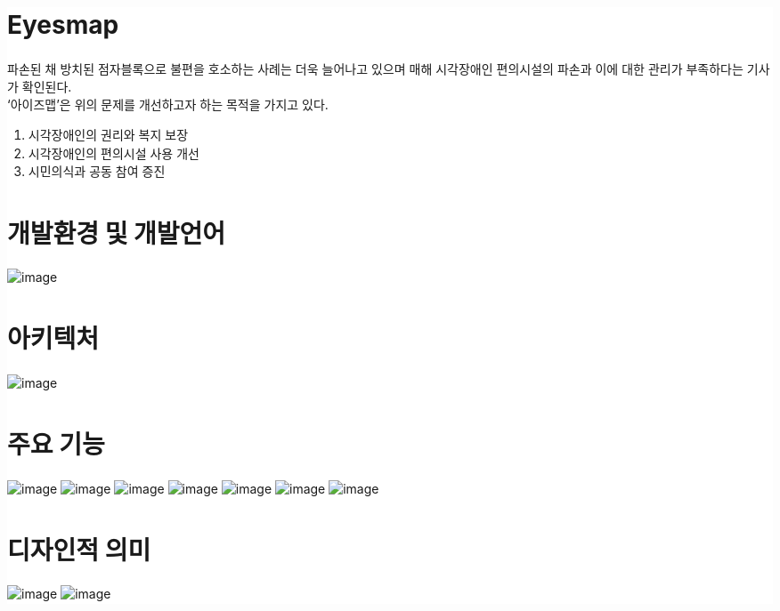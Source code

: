 # Eyesmap
파손된 채 방치된 점자블록으로 불편을 호소하는 사례는 더욱 늘어나고 있으며 매해 시각장애인 편의시설의 파손과 이에 대한 관리가 부족하다는 기사가 확인된다.   
‘아이즈맵’은 위의 문제를 개선하고자 하는 목적을 가지고 있다.  
1. 시각장애인의 권리와 복지 보장
2. 시각장애인의 편의시설 사용 개선
3. 시민의식과 공동 참여 증진

# 개발환경 및 개발언어
<img width="966" alt="image" src="https://github.com/Eyesmap/Eyesmap_Spring/assets/121854089/261cdded-30c8-4ca8-b39f-df860a39cf1f">
  
# 아키텍처
<img width="963" alt="image" src="https://github.com/Eyesmap/Eyesmap_Spring/assets/121854089/4f12116c-00ca-411c-88d2-3c4748631146">
  
# 주요 기능
<img width="960" alt="image" src="https://github.com/Eyesmap/Eyesmap_Spring/assets/121854089/597f9550-8ea6-4e07-8650-9c4374351b03">
<img width="960" alt="image" src="https://github.com/Eyesmap/Eyesmap_Spring/assets/121854089/8bcd364d-df47-462e-a2ca-44ab653d8345">
<img width="960" alt="image" src="https://github.com/Eyesmap/Eyesmap_Spring/assets/121854089/49325058-939e-4c8c-8c6f-b7fd45c1bdd9">
<img width="960" alt="image" src="https://github.com/Eyesmap/Eyesmap_Spring/assets/121854089/1a87a316-5b8b-4f51-92dd-91361a5e3312">
<img width="960" alt="image" src="https://github.com/Eyesmap/Eyesmap_Spring/assets/121854089/08d7cef2-1a55-44f8-bf2f-93875e7e6955">
<img width="960" alt="image" src="https://github.com/Eyesmap/Eyesmap_Spring/assets/121854089/558b4052-cc98-42b5-9e89-29ec806f912c">
<img width="960" alt="image" src="https://github.com/Eyesmap/Eyesmap_Spring/assets/121854089/de089f2e-aefc-4bd0-9991-dcc68b8037b9">
  
  

# 디자인적 의미
<img width="960" alt="image" src="https://github.com/Eyesmap/Eyesmap_Spring/assets/121854089/48d81f36-48b6-4d04-a4d1-f6c625d55045">
<img width="960" alt="image" src="https://github.com/Eyesmap/Eyesmap_Spring/assets/121854089/93ae6c72-6343-4dc9-a388-d0da1d7cafda">



